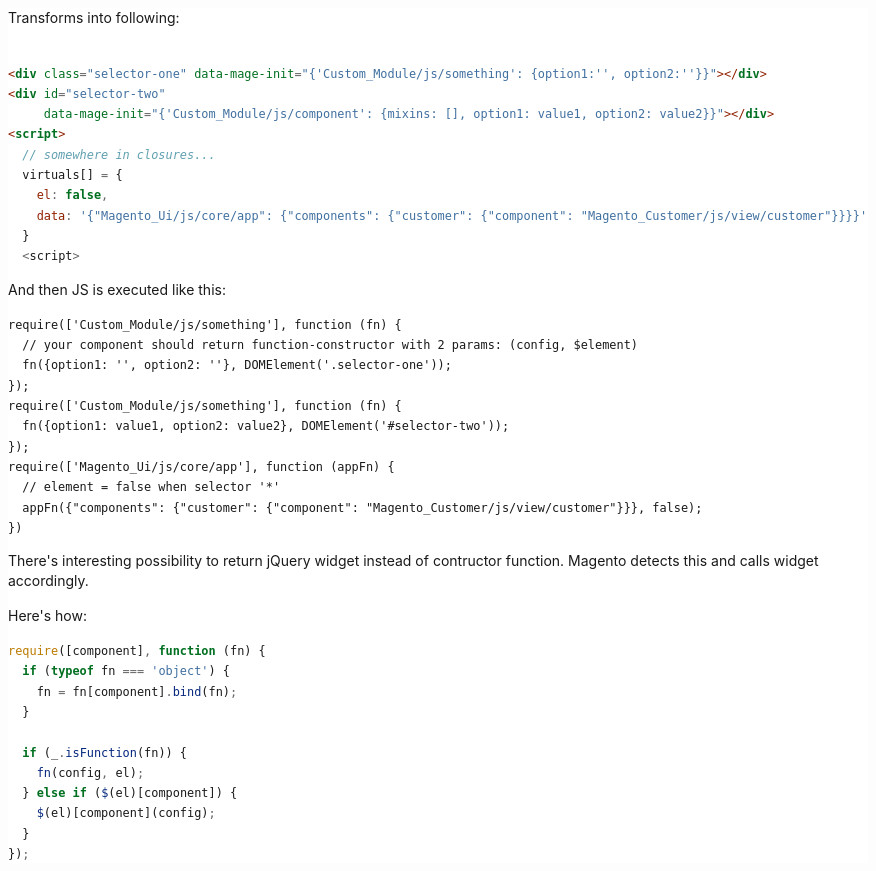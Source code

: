 Transforms into following:

```html

<div class="selector-one" data-mage-init="{'Custom_Module/js/something': {option1:'', option2:''}}"></div>
<div id="selector-two"
     data-mage-init="{'Custom_Module/js/component': {mixins: [], option1: value1, option2: value2}}"></div>
<script>
  // somewhere in closures...
  virtuals[] = {
    el: false,
    data: '{"Magento_Ui/js/core/app": {"components": {"customer": {"component": "Magento_Customer/js/view/customer"}}}}'
  }
  <script>

```

And then JS is executed like this:

```JS
require(['Custom_Module/js/something'], function (fn) {
  // your component should return function-constructor with 2 params: (config, $element)
  fn({option1: '', option2: ''}, DOMElement('.selector-one'));
});
require(['Custom_Module/js/something'], function (fn) {
  fn({option1: value1, option2: value2}, DOMElement('#selector-two'));
});
require(['Magento_Ui/js/core/app'], function (appFn) {
  // element = false when selector '*'
  appFn({"components": {"customer": {"component": "Magento_Customer/js/view/customer"}}}, false);
})
```

There's interesting possibility to return jQuery widget instead of contructor function.
Magento detects this and calls widget accordingly.

Here's how:

```js
require([component], function (fn) {
  if (typeof fn === 'object') {
    fn = fn[component].bind(fn);
  }

  if (_.isFunction(fn)) {
    fn(config, el);
  } else if ($(el)[component]) {
    $(el)[component](config);
  }
});
```
